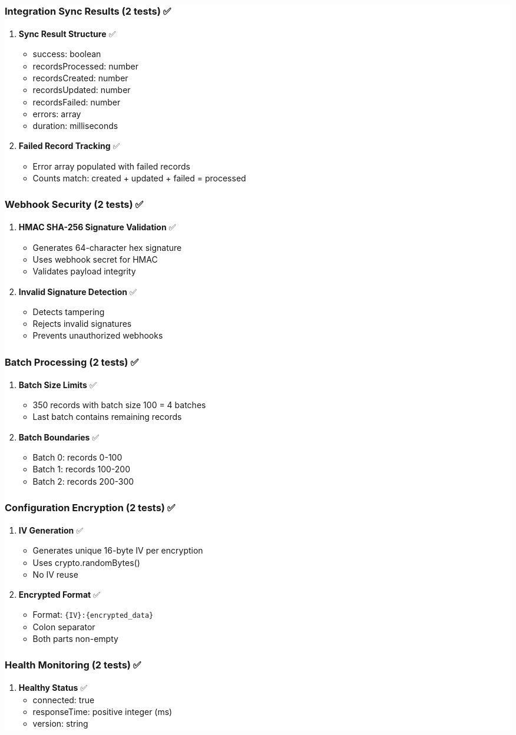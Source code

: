 ### Integration Sync Results (2 tests) ✅

1. **Sync Result Structure** ✅
   - success: boolean
   - recordsProcessed: number
   - recordsCreated: number
   - recordsUpdated: number
   - recordsFailed: number
   - errors: array
   - duration: milliseconds

2. **Failed Record Tracking** ✅
   - Error array populated with failed records
   - Counts match: created + updated + failed = processed

### Webhook Security (2 tests) ✅

1. **HMAC SHA-256 Signature Validation** ✅
   - Generates 64-character hex signature
   - Uses webhook secret for HMAC
   - Validates payload integrity

2. **Invalid Signature Detection** ✅
   - Detects tampering
   - Rejects invalid signatures
   - Prevents unauthorized webhooks

### Batch Processing (2 tests) ✅

1. **Batch Size Limits** ✅
   - 350 records with batch size 100 = 4 batches
   - Last batch contains remaining records

2. **Batch Boundaries** ✅
   - Batch 0: records 0-100
   - Batch 1: records 100-200
   - Batch 2: records 200-300

### Configuration Encryption (2 tests) ✅

1. **IV Generation** ✅
   - Generates unique 16-byte IV per encryption
   - Uses crypto.randomBytes()
   - No IV reuse

2. **Encrypted Format** ✅
   - Format: `{IV}:{encrypted_data}`
   - Colon separator
   - Both parts non-empty

### Health Monitoring (2 tests) ✅

1. **Healthy Status** ✅
   - connected: true
   - responseTime: positive integer (ms)
   - version: string
